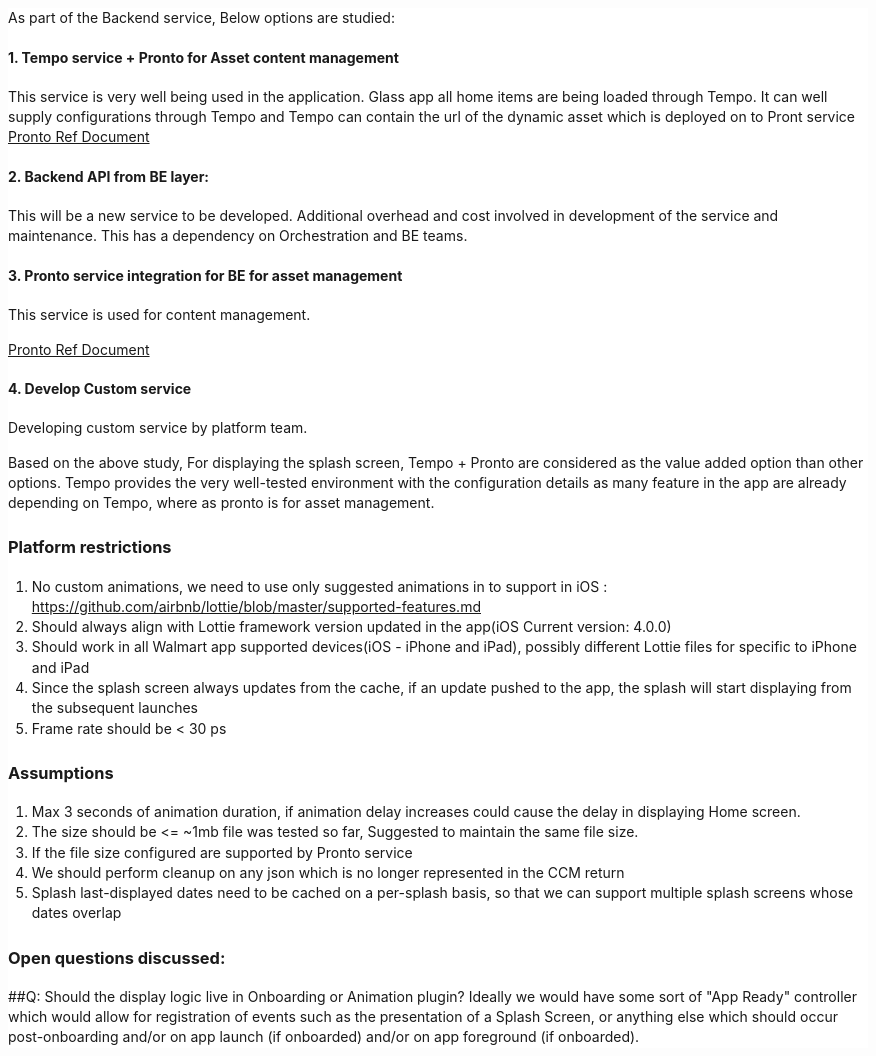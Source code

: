  As part of the Backend service, Below options are studied:

 #### 1. Tempo service + Pronto for Asset content management
 This service is very well being used in the application. Glass app all home items are being loaded through Tempo.
 It can well supply configurations through Tempo and Tempo can contain the url of the dynamic asset which is deployed on to Pront service
 [Pronto Ref Document](https://confluence.walmart.com/pages/viewpage.action?spaceKey=PGPPRONTO&title=Pronto+FAQ)

 #### 2. Backend API from BE layer:
 This will be a new service to be developed. Additional overhead and cost involved in development of the service and maintenance. 
 This has a dependency on Orchestration and BE teams.

 #### 3. Pronto service integration for BE  for asset management
 This service is used for content management.

 [Pronto Ref Document](https://confluence.walmart.com/pages/viewpage.action?spaceKey=PGPPRONTO&title=Pronto+FAQ)

 #### 4. Develop Custom service
 Developing custom service by platform team.

 Based on the above study, For displaying the splash screen, Tempo + Pronto are considered as the value added option than other options.
 Tempo provides the very well-tested environment with the configuration details as many feature in the app are already depending on Tempo, where as pronto is for asset management.

 ### Platform restrictions
 1. No custom animations, we need to use  only suggested animations in to support in iOS : https://github.com/airbnb/lottie/blob/master/supported-features.md
 2. Should always align with Lottie framework version updated in the app(iOS Current version: 4.0.0)
 3. Should work in all Walmart app supported devices(iOS - iPhone and iPad), possibly different Lottie files for specific to iPhone and iPad 
 4. Since the splash screen always updates from the cache, if an update pushed to the app, the splash will start displaying from the subsequent launches
 5. Frame rate should be < 30 ps

 ### Assumptions
 1. Max 3 seconds of animation duration, if animation delay increases could cause the delay in displaying Home screen.
 2. The size should be <= ~1mb file was tested so far, Suggested to maintain the same file size.
 3. If the file size configured are supported by Pronto service
 4. We should perform cleanup on any json which is no longer represented in the CCM return
 5. Splash last-displayed dates need to be cached on a per-splash basis, so that we can support multiple splash screens whose dates overlap

 ### Open questions discussed: 

##Q: Should the display logic live in Onboarding or Animation plugin?
Ideally we would have some sort of "App Ready" controller which would allow for registration of events such as the presentation of a Splash Screen, or anything else which should occur post-onboarding and/or on app launch (if onboarded) and/or on app foreground (if onboarded).
